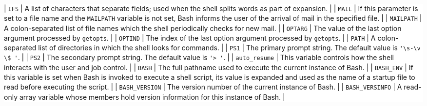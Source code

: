 | `IFS`             | A list of characters that separate fields; used when the shell splits words as part of expansion.                                                                                                                                                                                                                                                                                                                                          |
| `MAIL`            | If this parameter is set to a file name and the `MAILPATH` variable is not set, Bash informs the user of the arrival of mail in the specified file.                                                                                                                                                                                                                                                                                        |
| `MAILPATH`        | A colon-separated list of file names which the shell periodically checks for new mail.                                                                                                                                                                                                                                                                                                                                                     |
| `OPTARG`          | The value of the last option argument processed by `getopts`.                                                                                                                                                                                                                                                                                                                                                                              |
| `OPTIND`          | The index of the last option argument processed by `getopts`.                                                                                                                                                                                                                                                                                                                                                                              |
| `PATH`            | A colon-separated list of directories in which the shell looks for commands.                                                                                                                                                                                                                                                                                                                                                               |
| `PS1`             | The primary prompt string. The default value is `'\s-\v\$ '`.                                                                                                                                                                                                                                                                                                                                                                              |
| `PS2`             | The secondary prompt string. The default value is `'> '`.                                                                                                                                                                                                                                                                                                                                                                                  |
| `auto_resume`     | This variable controls how the shell interacts with the user and job control.                                                                                                                                                                                                                                                                                                                                                              |
| `BASH`            | The full pathname used to execute the current instance of Bash.                                                                                                                                                                                                                                                                                                                                                                            |
| `BASH_ENV`        | If this variable is set when Bash is invoked to execute a shell script, its value is expanded and used as the name of a startup file to read before executing the script.                                                                                                                                                                                                                                                                  |
| `BASH_VERSION`    | The version number of the current instance of Bash.                                                                                                                                                                                                                                                                                                                                                                                        |
| `BASH_VERSINFO`   | A read-only array variable whose members hold version information for this instance of Bash.                                                                                                                                                                                                                                                                                                                                               |